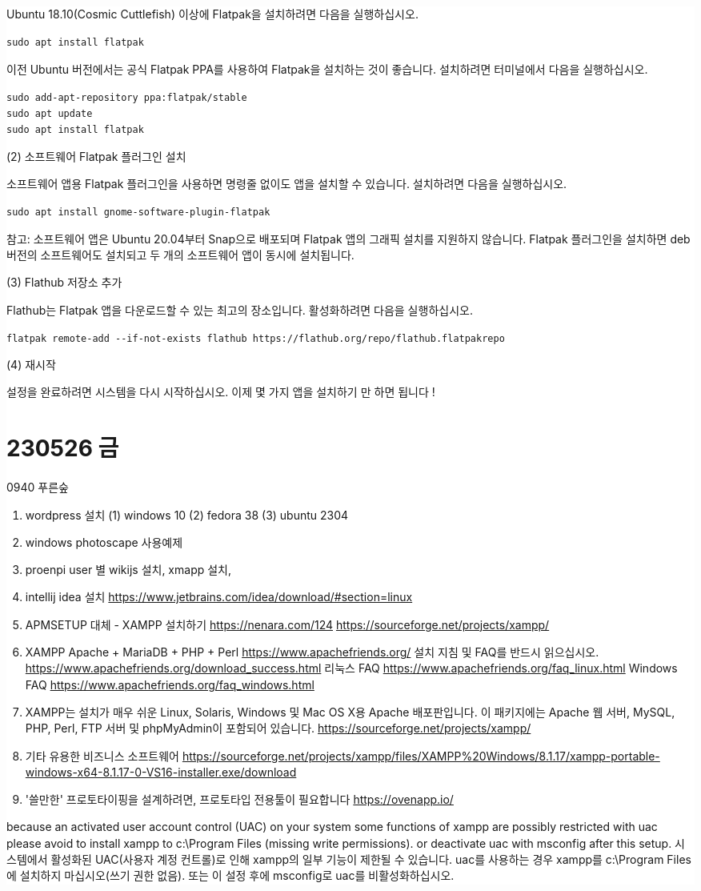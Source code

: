 Ubuntu 18.10(Cosmic Cuttlefish) 이상에 Flatpak을 설치하려면 다음을 실행하십시오.
```
sudo apt install flatpak
```
이전 Ubuntu 버전에서는 공식 Flatpak PPA를 사용하여 Flatpak을 설치하는 것이 좋습니다. 설치하려면 터미널에서 다음을 실행하십시오.
```
sudo add-apt-repository ppa:flatpak/stable
sudo apt update
sudo apt install flatpak
```

(2) 소프트웨어 Flatpak 플러그인 설치

소프트웨어 앱용 Flatpak 플러그인을 사용하면 명령줄 없이도 앱을 설치할 수 있습니다. 설치하려면 다음을 실행하십시오.
```
sudo apt install gnome-software-plugin-flatpak
```
참고: 소프트웨어 앱은 Ubuntu 20.04부터 Snap으로 배포되며 Flatpak 앱의 그래픽 설치를 지원하지 않습니다. Flatpak 플러그인을 설치하면 deb 버전의 소프트웨어도 설치되고 두 개의 소프트웨어 앱이 동시에 설치됩니다.

(3) Flathub 저장소 추가

Flathub는 Flatpak 앱을 다운로드할 수 있는 최고의 장소입니다. 활성화하려면 다음을 실행하십시오.
```
flatpak remote-add --if-not-exists flathub https://flathub.org/repo/flathub.flatpakrepo
```

(4) 재시작

설정을 완료하려면 시스템을 다시 시작하십시오. 이제 몇 가지 앱을 설치하기 만 하면 됩니다 !


# 230526 금
0940 푸른숲

1. wordpress 설치
(1) windows 10 (2) fedora 38 (3) ubuntu 2304
1. windows photoscape 사용예제
1. proenpi user 별 wikijs 설치, xmapp 설치, 

1. intellij idea 설치 https://www.jetbrains.com/idea/download/#section=linux
1. APMSETUP 대체 - XAMPP 설치하기 https://nenara.com/124
https://sourceforge.net/projects/xampp/
1. XAMPP Apache + MariaDB + PHP + Perl https://www.apachefriends.org/
설치 지침 및 FAQ를 반드시 읽으십시오. https://www.apachefriends.org/download_success.html
리눅스 FAQ https://www.apachefriends.org/faq_linux.html
Windows FAQ https://www.apachefriends.org/faq_windows.html
1. XAMPP는 설치가 매우 쉬운 Linux, Solaris, Windows 및 Mac OS X용 Apache 배포판입니다. 이 패키지에는 Apache 웹 서버, MySQL, PHP, Perl, FTP 서버 및 phpMyAdmin이 포함되어 있습니다. https://sourceforge.net/projects/xampp/
1. 기타 유용한 비즈니스 소프트웨어 https://sourceforge.net/projects/xampp/files/XAMPP%20Windows/8.1.17/xampp-portable-windows-x64-8.1.17-0-VS16-installer.exe/download
1. '쓸만한' 프로토타이핑을 설계하려면, 프로토타입 전용툴이 필요합니다 https://ovenapp.io/

because an activated user account control (UAC) on your system some functions of xampp are possibly restricted
with uac please avoid to install xampp to c:\Program Files (missing write permissions). or deactivate uac with msconfig after this setup.
시스템에서 활성화된 UAC(사용자 계정 컨트롤)로 인해 xampp의 일부 기능이 제한될 수 있습니다.
uac를 사용하는 경우 xampp를 c:\Program Files에 설치하지 마십시오(쓰기 권한 없음). 또는 이 설정 후에 msconfig로 uac를 비활성화하십시오.
